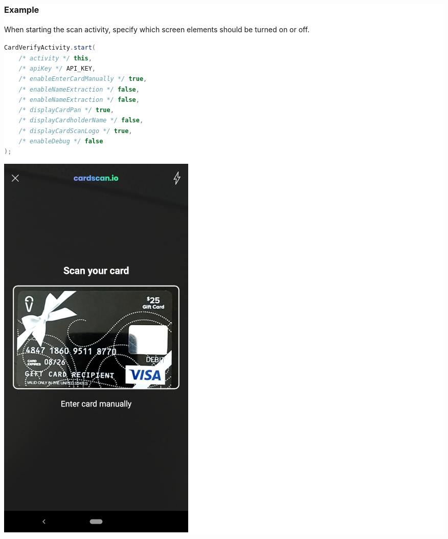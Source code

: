 ### Example

When starting the scan activity, specify which screen elements should be turned on or off.

```java
CardVerifyActivity.start(
    /* activity */ this,
    /* apiKey */ API_KEY,
    /* enableEnterCardManually */ true,
    /* enableNameExtraction */ false,
    /* enableNameExtraction */ false,
    /* displayCardPan */ true,
    /* displayCardholderName */ false,
    /* displayCardScanLogo */ true,
    /* enableDebug */ false
);
```

![customized screen elements](../../../.gitbook/assets/customized_screen_elements.png)

